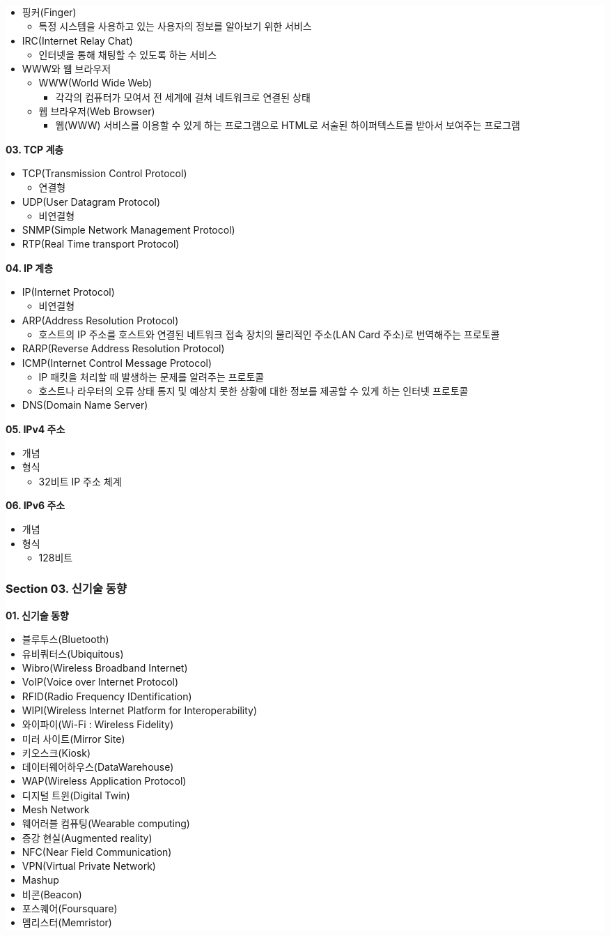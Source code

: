 - 핑커(Finger)
    - 특정 시스템을 사용하고 있는 사용자의 정보를 알아보기 위한 서비스
- IRC(Internet Relay Chat)
    - 인터넷을 통해 채팅할 수 있도록 하는 서비스
- WWW와 웹 브라우저
    - WWW(World Wide Web)
        - 각각의 컴퓨터가 모여서 전 세계에 걸쳐 네트워크로 연결된 상태
    - 웹 브라우저(Web Browser)
        - 웹(WWW) 서비스를 이용할 수 있게 하는 프로그램으로 HTML로 서술된 하이퍼텍스트를 받아서 보여주는 프로그램

**03. TCP 계층**
- TCP(Transmission Control Protocol)
    - 연결형
- UDP(User Datagram Protocol)
    - 비연결형
- SNMP(Simple Network Management Protocol)
- RTP(Real Time transport Protocol)

**04. IP 계층**
- IP(Internet Protocol)
    - 비연결형
- ARP(Address Resolution Protocol)
    - 호스트의 IP 주소를 호스트와 연결된 네트워크 접속 장치의 물리적인 주소(LAN Card 주소)로 번역해주는 프로토콜
- RARP(Reverse Address Resolution Protocol)
- ICMP(Internet Control Message Protocol)
    - IP 패킷을 처리할 때 발생하는 문제를 알려주는 프로토콜
    - 호스트나 라우터의 오류 상태 통지 및 예상치 못한 상황에 대한 정보를 제공할 수 있게 하는 인터넷 프로토콜
- DNS(Domain Name Server)

**05. IPv4 주소**
- 개념
- 형식
    - 32비트 IP 주소 체계

**06. IPv6 주소**
- 개념
- 형식
    - 128비트

### Section 03. 신기술 동향

**01. 신기술 동향**
- 블루투스(Bluetooth)
- 유비쿼터스(Ubiquitous)
- Wibro(Wireless Broadband Internet)
- VoIP(Voice over Internet Protocol)
- RFID(Radio Frequency IDentification)
- WIPI(Wireless Internet Platform for Interoperability)
- 와이파이(Wi-Fi : Wireless Fidelity)
- 미러 사이트(Mirror Site)
- 키오스크(Kiosk)
- 데이터웨어하우스(DataWarehouse)
- WAP(Wireless Application Protocol)
- 디지털 트윈(Digital Twin)
- Mesh Network
- 웨어러블 컴퓨팅(Wearable computing)
- 증강 현실(Augmented reality)
- NFC(Near Field Communication)
- VPN(Virtual Private Network)
- Mashup
- 비콘(Beacon)
- 포스퀘어(Foursquare)
- 멤리스터(Memristor)
